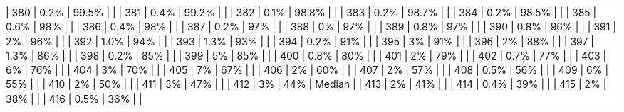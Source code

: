 | 380 | 0.2% | 99.5% |  |
| 381 | 0.4% | 99.2% |  |
| 382 | 0.1% | 98.8% |  |
| 383 | 0.2% | 98.7% |  |
| 384 | 0.2% | 98.5% |  |
| 385 | 0.6% | 98% |  |
| 386 | 0.4% | 98% |  |
| 387 | 0.2% | 97% |  |
| 388 | 0% | 97% |  |
| 389 | 0.8% | 97% |  |
| 390 | 0.8% | 96% |  |
| 391 | 2% | 96% |  |
| 392 | 1.0% | 94% |  |
| 393 | 1.3% | 93% |  |
| 394 | 0.2% | 91% |  |
| 395 | 3% | 91% |  |
| 396 | 2% | 88% |  |
| 397 | 1.3% | 86% |  |
| 398 | 0.2% | 85% |  |
| 399 | 5% | 85% |  |
| 400 | 0.8% | 80% |  |
| 401 | 2% | 79% |  |
| 402 | 0.7% | 77% |  |
| 403 | 6% | 76% |  |
| 404 | 3% | 70% |  |
| 405 | 7% | 67% |  |
| 406 | 2% | 60% |  |
| 407 | 2% | 57% |  |
| 408 | 0.5% | 56% |  |
| 409 | 6% | 55% |  |
| 410 | 2% | 50% |  |
| 411 | 3% | 47% |  |
| 412 | 3% | 44% | Median |
| 413 | 2% | 41% |  |
| 414 | 0.4% | 39% |  |
| 415 | 2% | 38% |  |
| 416 | 0.5% | 36% |  |